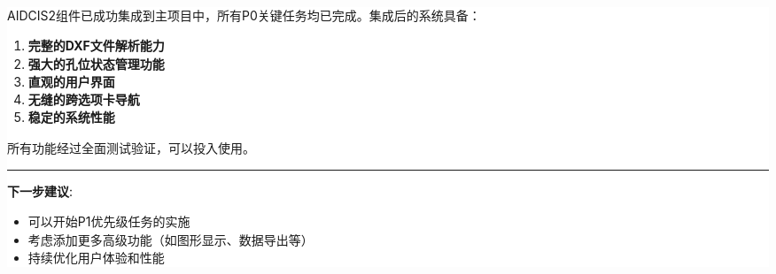 AIDCIS2组件已成功集成到主项目中，所有P0关键任务均已完成。集成后的系统具备：

1. **完整的DXF文件解析能力**
2. **强大的孔位状态管理功能**
3. **直观的用户界面**
4. **无缝的跨选项卡导航**
5. **稳定的系统性能**

所有功能经过全面测试验证，可以投入使用。

---

**下一步建议**:
- 可以开始P1优先级任务的实施
- 考虑添加更多高级功能（如图形显示、数据导出等）
- 持续优化用户体验和性能
